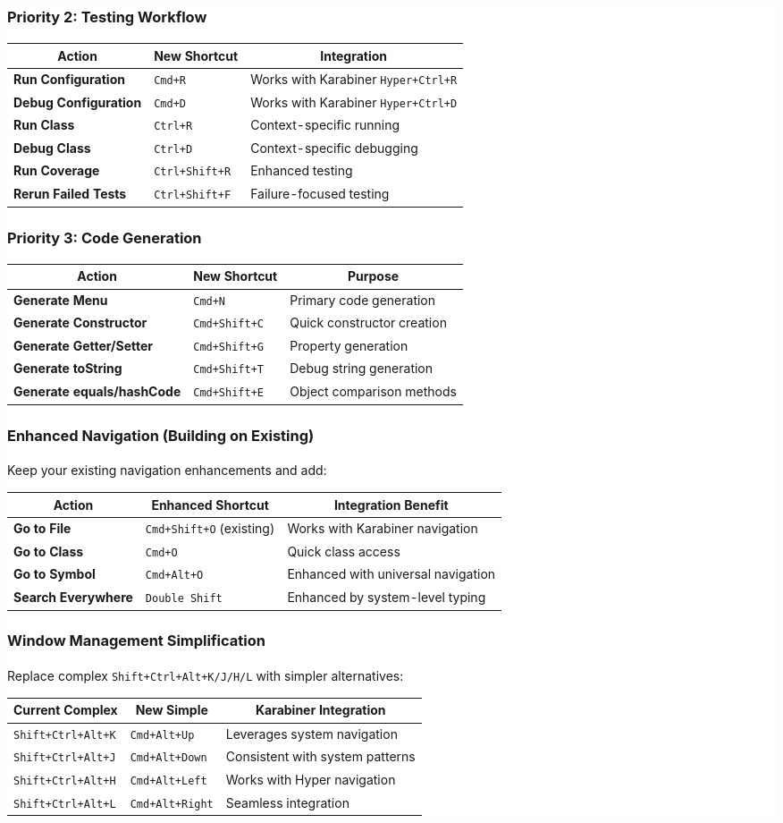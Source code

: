 ### **Priority 2: Testing Workflow**

| Action | New Shortcut | Integration |
|--------|--------------|-------------|
| **Run Configuration** | `Cmd+R` | Works with Karabiner `Hyper+Ctrl+R` |
| **Debug Configuration** | `Cmd+D` | Works with Karabiner `Hyper+Ctrl+D` |
| **Run Class** | `Ctrl+R` | Context-specific running |
| **Debug Class** | `Ctrl+D` | Context-specific debugging |
| **Run Coverage** | `Ctrl+Shift+R` | Enhanced testing |
| **Rerun Failed Tests** | `Ctrl+Shift+F` | Failure-focused testing |

### **Priority 3: Code Generation**

| Action | New Shortcut | Purpose |
|--------|--------------|---------|
| **Generate Menu** | `Cmd+N` | Primary code generation |
| **Generate Constructor** | `Cmd+Shift+C` | Quick constructor creation |
| **Generate Getter/Setter** | `Cmd+Shift+G` | Property generation |
| **Generate toString** | `Cmd+Shift+T` | Debug string generation |
| **Generate equals/hashCode** | `Cmd+Shift+E` | Object comparison methods |

### **Enhanced Navigation (Building on Existing)**

Keep your existing navigation enhancements and add:

| Action | Enhanced Shortcut | Integration Benefit |
|--------|-------------------|-------------------|
| **Go to File** | `Cmd+Shift+O` (existing) | Works with Karabiner navigation |
| **Go to Class** | `Cmd+O` | Quick class access |
| **Go to Symbol** | `Cmd+Alt+O` | Enhanced with universal navigation |
| **Search Everywhere** | `Double Shift` | Enhanced by system-level typing |

### **Window Management Simplification**

Replace complex `Shift+Ctrl+Alt+K/J/H/L` with simpler alternatives:

| Current Complex | New Simple | Karabiner Integration |
|----------------|------------|---------------------|
| `Shift+Ctrl+Alt+K` | `Cmd+Alt+Up` | Leverages system navigation |
| `Shift+Ctrl+Alt+J` | `Cmd+Alt+Down` | Consistent with system patterns |  
| `Shift+Ctrl+Alt+H` | `Cmd+Alt+Left` | Works with Hyper navigation |
| `Shift+Ctrl+Alt+L` | `Cmd+Alt+Right` | Seamless integration |

